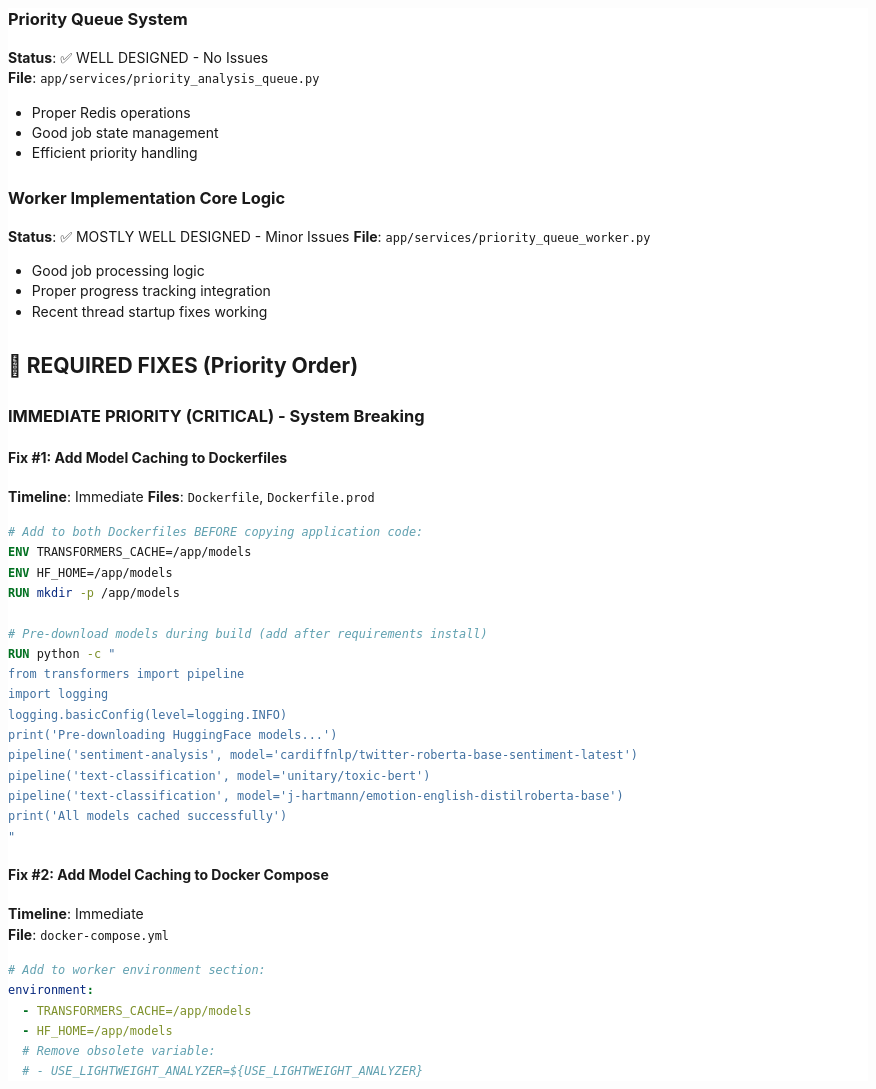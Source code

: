 ### **Priority Queue System**
**Status**: ✅ WELL DESIGNED - No Issues  
**File**: `app/services/priority_analysis_queue.py`
- Proper Redis operations
- Good job state management
- Efficient priority handling

### **Worker Implementation Core Logic**
**Status**: ✅ MOSTLY WELL DESIGNED - Minor Issues
**File**: `app/services/priority_queue_worker.py`
- Good job processing logic
- Proper progress tracking integration
- Recent thread startup fixes working

## 🔧 REQUIRED FIXES (Priority Order)

### **IMMEDIATE PRIORITY (CRITICAL) - System Breaking**

#### **Fix #1: Add Model Caching to Dockerfiles**
**Timeline**: Immediate
**Files**: `Dockerfile`, `Dockerfile.prod`

```dockerfile
# Add to both Dockerfiles BEFORE copying application code:
ENV TRANSFORMERS_CACHE=/app/models
ENV HF_HOME=/app/models
RUN mkdir -p /app/models

# Pre-download models during build (add after requirements install)
RUN python -c "
from transformers import pipeline
import logging
logging.basicConfig(level=logging.INFO)
print('Pre-downloading HuggingFace models...')
pipeline('sentiment-analysis', model='cardiffnlp/twitter-roberta-base-sentiment-latest')
pipeline('text-classification', model='unitary/toxic-bert')
pipeline('text-classification', model='j-hartmann/emotion-english-distilroberta-base')
print('All models cached successfully')
"
```

#### **Fix #2: Add Model Caching to Docker Compose**
**Timeline**: Immediate  
**File**: `docker-compose.yml`

```yaml
# Add to worker environment section:
environment:
  - TRANSFORMERS_CACHE=/app/models
  - HF_HOME=/app/models
  # Remove obsolete variable:
  # - USE_LIGHTWEIGHT_ANALYZER=${USE_LIGHTWEIGHT_ANALYZER}
```
